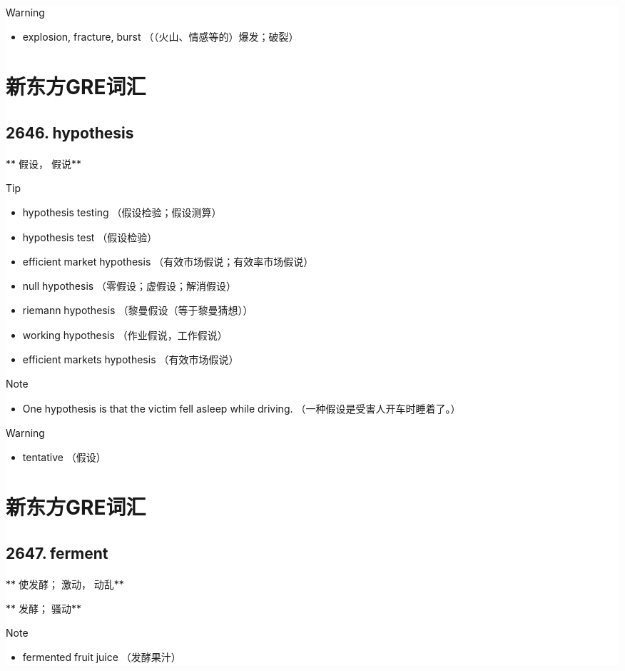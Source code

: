 > [!WARNING]
>
> - explosion, fracture, burst （（火山、情感等的）爆发；破裂）
>

# 新东方GRE词汇

## 2646. hypothesis

** 假设， 假说**

> [!TIP]
>
> - hypothesis testing （假设检验；假设测算）
>
> - hypothesis test （假设检验）
>
> - efficient market hypothesis （有效市场假说；有效率市场假说）
>
> - null hypothesis （零假设；虚假设；解消假设）
>
> - riemann hypothesis （黎曼假设（等于黎曼猜想））
>
> - working hypothesis （作业假说，工作假说）
>
> - efficient markets hypothesis （有效市场假说）
>

> [!NOTE]
>
> - One hypothesis is that the victim fell asleep while driving. （一种假设是受害人开车时睡着了。）
>

> [!WARNING]
>
> - tentative （假设）
>

# 新东方GRE词汇

## 2647. ferment

** 使发酵； 激动， 动乱**

** 发酵； 骚动**

> [!NOTE]
>
> - fermented fruit juice （发酵果汁）
>
